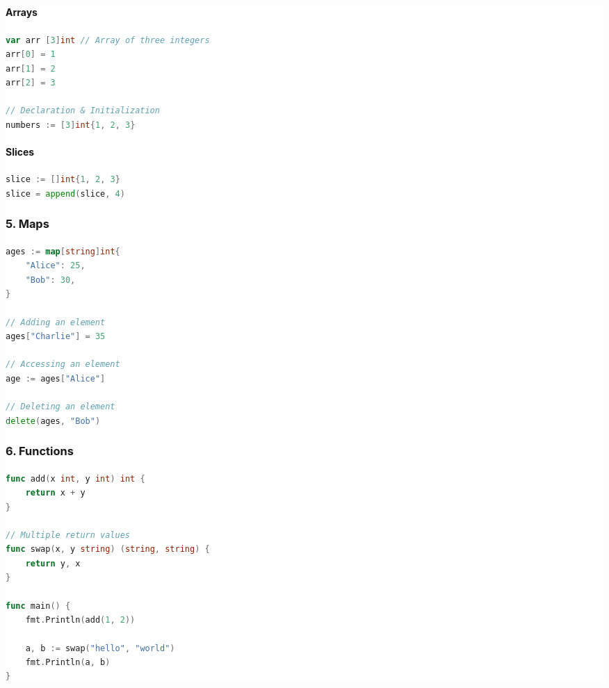 #### Arrays
```go
var arr [3]int // Array of three integers
arr[0] = 1
arr[1] = 2
arr[2] = 3

// Declaration & Initialization
numbers := [3]int{1, 2, 3}
```

#### Slices
```go
slice := []int{1, 2, 3}
slice = append(slice, 4)
```

### 5. Maps
```go
ages := map[string]int{
    "Alice": 25,
    "Bob": 30,
}

// Adding an element
ages["Charlie"] = 35

// Accessing an element
age := ages["Alice"]

// Deleting an element
delete(ages, "Bob")
```

### 6. Functions
```go
func add(x int, y int) int {
    return x + y
}

// Multiple return values
func swap(x, y string) (string, string) {
    return y, x
}

func main() {
    fmt.Println(add(1, 2))

    a, b := swap("hello", "world")
    fmt.Println(a, b)
}
```
